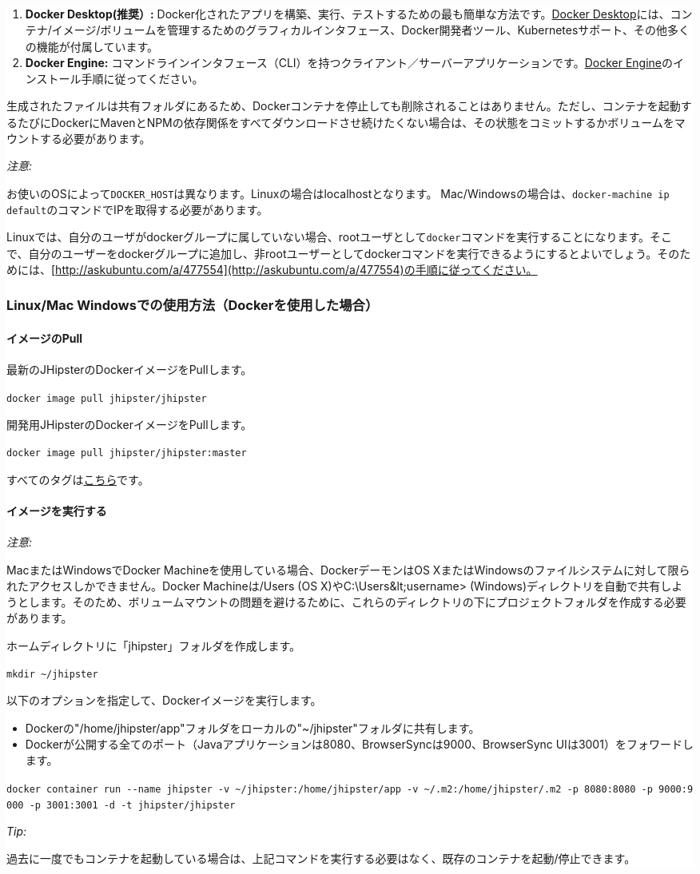 1.  **Docker Desktop(推奨）:** Docker化されたアプリを構築、実行、テストするための最も簡単な方法です。[Docker Desktop](https://docs.docker.com/desktop/)には、コンテナ/イメージ/ボリュームを管理するためのグラフィカルインタフェース、Docker開発者ツール、Kubernetesサポート、その他多くの機能が付属しています。
2.  **Docker Engine:** コマンドラインインタフェース（CLI）を持つクライアント／サーバーアプリケーションです。[Docker Engine](https://docs.docker.com/engine/install/)のインストール手順に従ってください。

生成されたファイルは共有フォルダにあるため、Dockerコンテナを停止しても削除されることはありません。ただし、コンテナを起動するたびにDockerにMavenとNPMの依存関係をすべてダウンロードさせ続けたくない場合は、その状態をコミットするかボリュームをマウントする必要があります。

<div class="alert alert-warning"><i>注意: </i>

お使いのOSによって<code>DOCKER_HOST</code>は異なります。Linuxの場合はlocalhostとなります。
Mac/Windowsの場合は、<code>docker-machine ip default</code>のコマンドでIPを取得する必要があります。

</div>

Linuxでは、自分のユーザがdockerグループに属していない場合、rootユーザとして`docker`コマンドを実行することになります。そこで、自分のユーザーをdockerグループに追加し、非rootユーザーとしてdockerコマンドを実行できるようにするとよいでしょう。そのためには、[http://askubuntu.com/a/477554](http://askubuntu.com/a/477554)の手順に従ってください。

### Linux/Mac Windowsでの使用方法（Dockerを使用した場合）

#### イメージのPull

最新のJHipsterのDockerイメージをPullします。

`docker image pull jhipster/jhipster`

開発用JHipsterのDockerイメージをPullします。

`docker image pull jhipster/jhipster:master`

すべてのタグは[こちら](https://hub.docker.com/r/jhipster/jhipster/tags/)です。

#### イメージを実行する

<div class="alert alert-warning"><i>注意:</i>

MacまたはWindowsでDocker Machineを使用している場合、DockerデーモンはOS XまたはWindowsのファイルシステムに対して限られたアクセスしかできません。Docker Machineは/Users (OS X)やC:\Users\&lt;username&gt; (Windows)ディレクトリを自動で共有しようとします。そのため、ボリュームマウントの問題を避けるために、これらのディレクトリの下にプロジェクトフォルダを作成する必要があります。

</div>


ホームディレクトリに「jhipster」フォルダを作成します。

`mkdir ~/jhipster`

以下のオプションを指定して、Dockerイメージを実行します。

* Dockerの"/home/jhipster/app"フォルダをローカルの"~/jhipster"フォルダに共有します。
* Dockerが公開する全てのポート（Javaアプリケーションは8080、BrowserSyncは9000、BrowserSync UIは3001）をフォワードします。

`docker container run --name jhipster -v ~/jhipster:/home/jhipster/app -v ~/.m2:/home/jhipster/.m2 -p 8080:8080 -p 9000:9000 -p 3001:3001 -d -t jhipster/jhipster`

<div class="alert alert-info"><i>Tip:</i>

過去に一度でもコンテナを起動している場合は、上記コマンドを実行する必要はなく、既存のコンテナを起動/停止できます。
